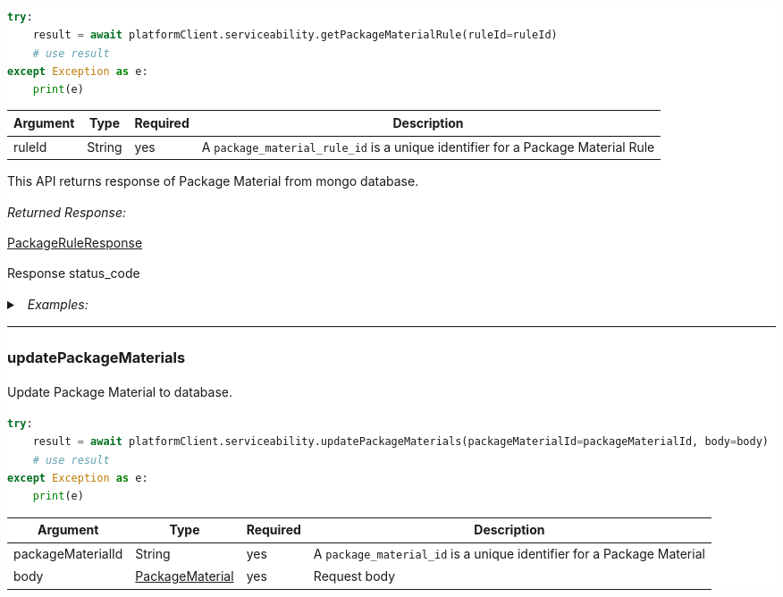 


```python
try:
    result = await platformClient.serviceability.getPackageMaterialRule(ruleId=ruleId)
    # use result
except Exception as e:
    print(e)
```





| Argument  |  Type  | Required | Description |
| --------- | -----  | -------- | ----------- | 
| ruleId | String | yes | A `package_material_rule_id` is a unique identifier for a Package Material Rule |  



This API returns response of Package Material from mongo database.

*Returned Response:*




[PackageRuleResponse](#PackageRuleResponse)

Response status_code




<details><summary><i>&nbsp; Examples:</i></summary></details>









---


### updatePackageMaterials
Update Package Material to database.




```python
try:
    result = await platformClient.serviceability.updatePackageMaterials(packageMaterialId=packageMaterialId, body=body)
    # use result
except Exception as e:
    print(e)
```





| Argument  |  Type  | Required | Description |
| --------- | -----  | -------- | ----------- | 
| packageMaterialId | String | yes | A `package_material_id` is a unique identifier for a Package Material |  
| body | [PackageMaterial](#PackageMaterial) | yes | Request body |
